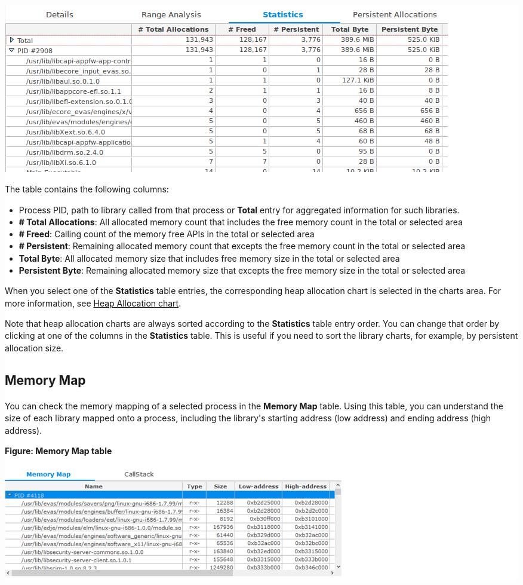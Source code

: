 ![Statistics table](./media/da_memory_statistics.png)

The table contains the following columns:

- Process PID, path to library called from that process or **Total** entry for aggregated information for such libraries.
- **# Total Allocations**: All allocated memory count that includes the free memory count in the total or selected area
- **# Freed**: Calling count of the memory free APIs in the total or selected area
- **# Persistent**: Remaining allocated memory count that excepts the free memory count in the total or selected area
- **Total Byte**: All allocated memory size that includes free memory size in the total or selected area
- **Persistent Byte**: Remaining allocated memory size that excepts the free memory size in the total or selected area

When you select one of the **Statistics** table entries, the corresponding heap allocation chart is selected in the charts area. For more information, see [Heap Allocation chart](#heap).

Note that heap allocation charts are always sorted according to the **Statistics** table entry order. You can change that order by clicking at one of the columns in the **Statistics** table. This is useful if you need to sort the library charts, for example, by persistent allocation size.

<a name="map"></a>
## Memory Map

You can check the memory mapping of a selected process in the **Memory Map** table. Using this table, you can understand the size of each library mapped onto a process, including the library's starting address (low address) and ending address (high address).

**Figure: Memory Map table**

![Memory Map table](./media/da_memory_map.png)
